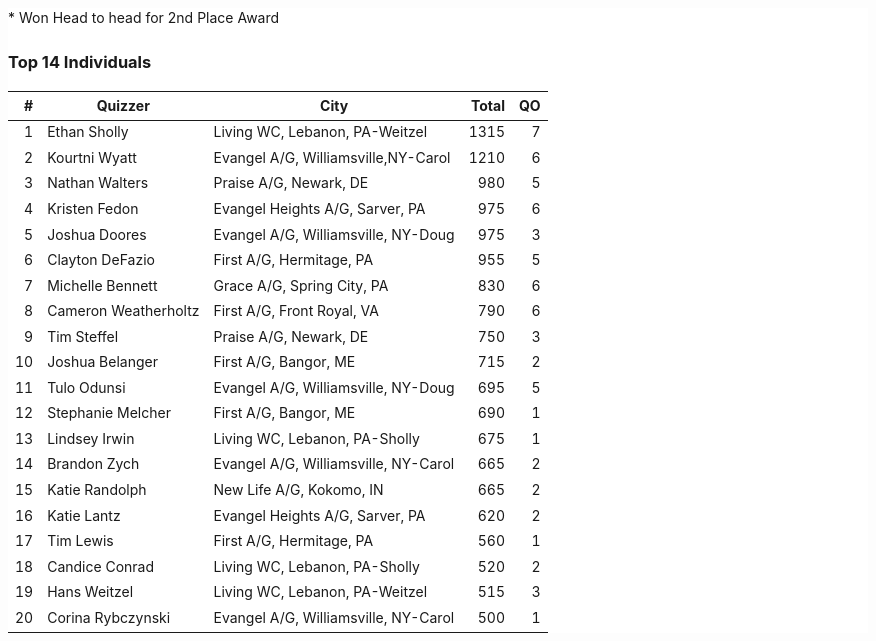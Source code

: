 \* Won Head to head for 2nd Place Award

### Top 14 Individuals

|    # | Quizzer              | City                                 | Total |   QO |
| ---: | -------------------- | ------------------------------------ | ----: | ---: |
|    1 | Ethan Sholly         | Living WC, Lebanon, PA-Weitzel       |  1315 |    7 |
|    2 | Kourtni Wyatt        | Evangel A/G, Williamsville,NY-Carol  |  1210 |    6 |
|    3 | Nathan Walters       | Praise A/G, Newark, DE               |   980 |    5 |
|    4 | Kristen Fedon        | Evangel Heights A/G, Sarver, PA      |   975 |    6 |
|    5 | Joshua Doores        | Evangel A/G, Williamsville, NY-Doug  |   975 |    3 |
|    6 | Clayton DeFazio      | First A/G, Hermitage, PA             |   955 |    5 |
|    7 | Michelle Bennett     | Grace A/G, Spring City, PA           |   830 |    6 |
|    8 | Cameron Weatherholtz | First A/G, Front Royal, VA           |   790 |    6 |
|    9 | Tim Steffel          | Praise A/G, Newark, DE               |   750 |    3 |
|   10 | Joshua Belanger      | First A/G, Bangor, ME                |   715 |    2 |
|   11 | Tulo Odunsi          | Evangel A/G, Williamsville, NY-Doug  |   695 |    5 |
|   12 | Stephanie Melcher    | First A/G, Bangor, ME                |   690 |    1 |
|   13 | Lindsey Irwin        | Living WC, Lebanon, PA-Sholly        |   675 |    1 |
|   14 | Brandon Zych         | Evangel A/G, Williamsville, NY-Carol |   665 |    2 |
|   15 | Katie Randolph       | New Life A/G, Kokomo, IN             |   665 |    2 |
|   16 | Katie Lantz          | Evangel Heights A/G, Sarver, PA      |   620 |    2 |
|   17 | Tim Lewis            | First A/G, Hermitage, PA             |   560 |    1 |
|   18 | Candice Conrad       | Living WC, Lebanon, PA-Sholly        |   520 |    2 |
|   19 | Hans Weitzel         | Living WC, Lebanon, PA-Weitzel       |   515 |    3 |
|   20 | Corina Rybczynski    | Evangel A/G, Williamsville, NY-Carol |   500 |    1 |